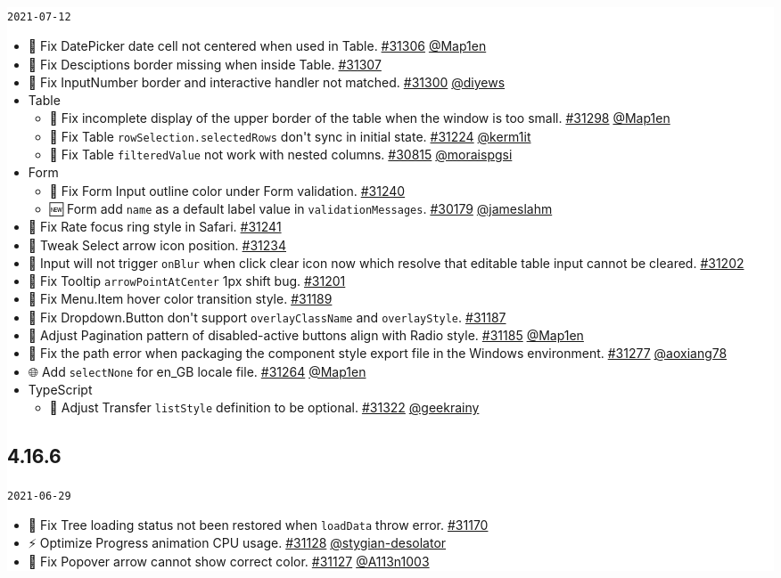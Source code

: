 `2021-07-12`

- 🐞 Fix DatePicker date cell not centered when used in Table. [#31306](https://github.com/ant-design/ant-design/pull/31306) [@Map1en](https://github.com/Map1en)
- 🐞 Fix Desciptions border missing when inside Table. [#31307](https://github.com/ant-design/ant-design/pull/31307)
- 🐞 Fix InputNumber border and interactive handler not matched. [#31300](https://github.com/ant-design/ant-design/pull/31300) [@diyews](https://github.com/diyews)
- Table
  - 🐞 Fix incomplete display of the upper border of the table when the window is too small. [#31298](https://github.com/ant-design/ant-design/pull/31298) [@Map1en](https://github.com/Map1en)
  - 🐞 Fix Table `rowSelection.selectedRows` don't sync in initial state. [#31224](https://github.com/ant-design/ant-design/pull/31224) [@kerm1it](https://github.com/kerm1it)
  - 🐞 Fix Table `filteredValue` not work with nested columns. [#30815](https://github.com/ant-design/ant-design/pull/30815) [@moraispgsi](https://github.com/moraispgsi)
- Form
  - 🐞 Fix Form Input outline color under Form validation. [#31240](https://github.com/ant-design/ant-design/pull/31240)
  - 🆕 Form add `name` as a default label value in `validationMessages`. [#30179](https://github.com/ant-design/ant-design/pull/30179) [@jameslahm](https://github.com/jameslahm)
- 💄 Fix Rate focus ring style in Safari. [#31241](https://github.com/ant-design/ant-design/pull/31241)
- 💄 Tweak Select arrow icon position. [#31234](https://github.com/ant-design/ant-design/pull/31234)
- 🐞 Input will not trigger `onBlur` when click clear icon now which resolve that editable table input cannot be cleared. [#31202](https://github.com/ant-design/ant-design/pull/31202)
- 🐞 Fix Tooltip `arrowPointAtCenter` 1px shift bug. [#31201](https://github.com/ant-design/ant-design/pull/31201)
- 💄 Fix Menu.Item hover color transition style. [#31189](https://github.com/ant-design/ant-design/pull/31189)
- 🐞 Fix Dropdown.Button don't support `overlayClassName` and `overlayStyle`. [#31187](https://github.com/ant-design/ant-design/pull/31187)
- 💄 Adjust Pagination pattern of disabled-active buttons align with Radio style. [#31185](https://github.com/ant-design/ant-design/pull/31185) [@Map1en](https://github.com/Map1en)
- 🐞 Fix the path error when packaging the component style export file in the Windows environment. [#31277](https://github.com/ant-design/ant-design/pull/31277) [@aoxiang78](https://github.com/aoxiang78)
- 🌐 Add `selectNone` for en_GB locale file. [#31264](https://github.com/ant-design/ant-design/pull/31264) [@Map1en](https://github.com/Map1en)
- TypeScript
  - 🤖 Adjust Transfer `listStyle` definition to be optional. [#31322](https://github.com/ant-design/ant-design/pull/31322) [@geekrainy](https://github.com/geekrainy)

## 4.16.6

`2021-06-29`

- 🐞 Fix Tree loading status not been restored when `loadData` throw error. [#31170](https://github.com/ant-design/ant-design/pull/31170)
- ⚡️ Optimize Progress animation CPU usage. [#31128](https://github.com/ant-design/ant-design/pull/31128) [@stygian-desolator](https://github.com/stygian-desolator)
- 🐞 Fix Popover arrow cannot show correct color. [#31127](https://github.com/ant-design/ant-design/pull/31127) [@A113n1003](https://github.com/A113n1003)
